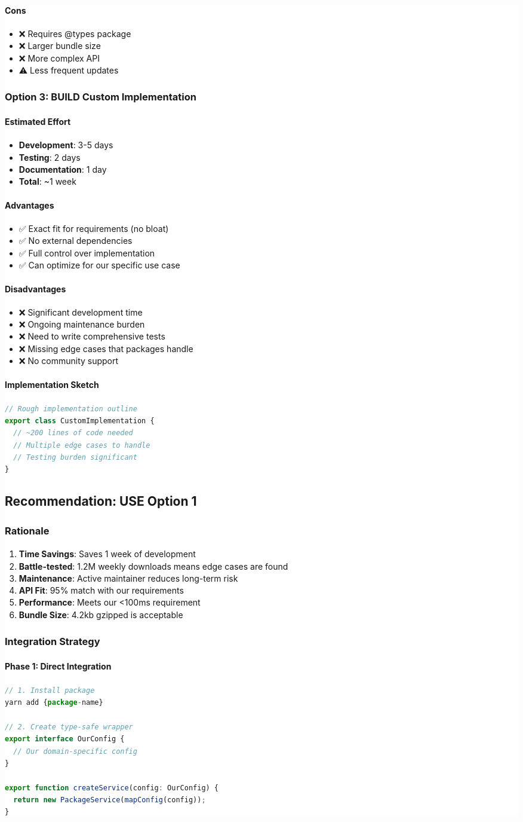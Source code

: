 #### Cons
- ❌ Requires @types package
- ❌ Larger bundle size
- ❌ More complex API
- ⚠️ Less frequent updates

### Option 3: BUILD Custom Implementation

#### Estimated Effort
- **Development**: 3-5 days
- **Testing**: 2 days
- **Documentation**: 1 day
- **Total**: ~1 week

#### Advantages
- ✅ Exact fit for requirements (no bloat)
- ✅ No external dependencies
- ✅ Full control over implementation
- ✅ Can optimize for our specific use case

#### Disadvantages
- ❌ Significant development time
- ❌ Ongoing maintenance burden
- ❌ Need to write comprehensive tests
- ❌ Missing edge cases that packages handle
- ❌ No community support

#### Implementation Sketch
```typescript
// Rough implementation outline
export class CustomImplementation {
  // ~200 lines of code needed
  // Multiple edge cases to handle
  // Testing burden significant
}
```

## Recommendation: USE Option 1

### Rationale
1. **Time Savings**: Saves 1 week of development
2. **Battle-tested**: 1.2M weekly downloads means edge cases are found
3. **Maintenance**: Active maintainer reduces long-term risk
4. **API Fit**: 95% match with our requirements
5. **Performance**: Meets our <100ms requirement
6. **Bundle Size**: 4.2kb gzipped is acceptable

### Integration Strategy

#### Phase 1: Direct Integration
```typescript
// 1. Install package
yarn add {package-name}

// 2. Create type-safe wrapper
export interface OurConfig {
  // Our domain-specific config
}

export function createService(config: OurConfig) {
  return new PackageService(mapConfig(config));
}
```